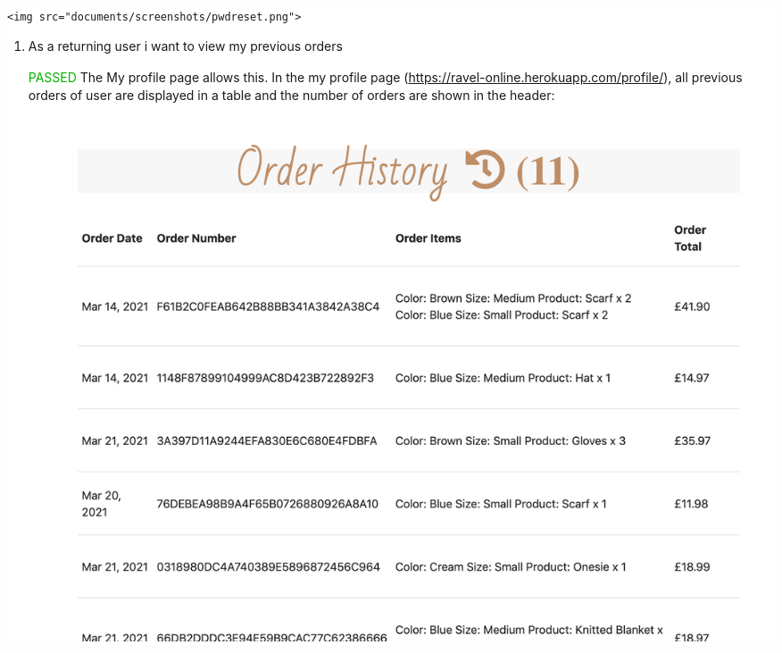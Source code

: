     <img src="documents/screenshots/pwdreset.png">

1. As a returning user i want to view my previous orders

    <span style="color:#00b300">PASSED</span> The My profile page allows this. In the my profile page (https://ravel-online.herokuapp.com/profile/), all previous orders of user are displayed in a table and the number of orders are shown in the header:

    <img src="documents/screenshots/orderHistory.png">
